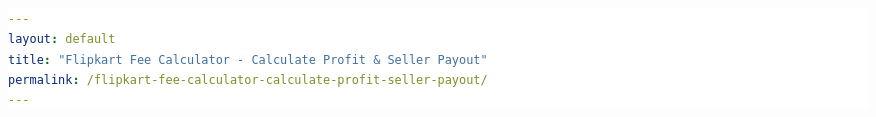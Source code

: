 ```yaml
---
layout: default
title: "Flipkart Fee Calculator - Calculate Profit & Seller Payout"
permalink: /flipkart-fee-calculator-calculate-profit-seller-payout/
---
```


<meta charset="UTF-8">
<meta name="viewport" content="width=device-width, initial-scale=1.0">
<title>Flipkart Seller Fee Calculator 2025 - Calculate Your Profit & Fees</title>
<meta name="description"
  content="Calculate Flipkart selling fees, GST, shipping, TCS, commission and profit margin instantly. Best tool for Flipkart sellers to plan pricing strategy.
">
<meta name="keywords"
  content="flipkart seller calculator, flipkart fees, flipkart commission, seller profit calculator, ecommerce fees, flipkart seller charges, online selling calculator">
<meta name="author" content="Your Name">
<meta name="robots" content="index, follow">


<link rel="stylesheet" href="https://cdnjs.cloudflare.com/ajax/libs/font-awesome/6.4.0/css/all.min.css">

<style>
  /* Flipkart Calculator Styles */
  .converter-container {
    padding: 20px;
    max-width: 1200px;
    margin: 0 auto;
  }

  .converter-container h1 {
    color: var(--primary);
    text-align: center;
    margin-bottom: 15px;
    font-size: 2.5rem;
    border-bottom: 3px solid var(--primary);
    padding-bottom: 15px;
  }

  .welcome-message {
    text-align: center;
    font-size: 1.2rem;
    color: #666;
    margin-bottom: 40px;
    line-height: 1.8;
  }

  .converter-section {
    margin-bottom: 40px;
    padding: 25px;
    background: #f8f9fa;
    border-radius: 8px;
    border-left: 4px solid var(--primary);
  }
